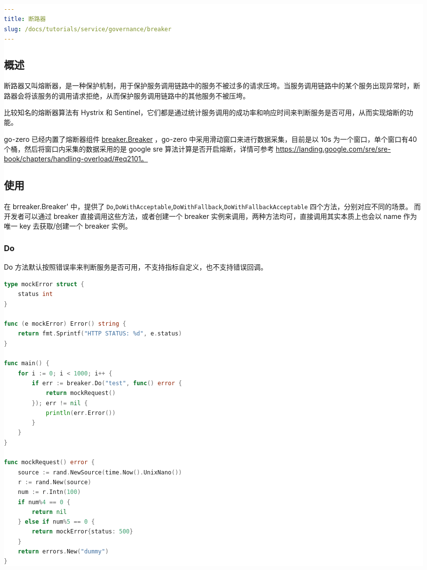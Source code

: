 ```yaml
---
title: 断路器
slug: /docs/tutorials/service/governance/breaker
---
```


## 概述

断路器又叫熔断器，是一种保护机制，用于保护服务调用链路中的服务不被过多的请求压垮。当服务调用链路中的某个服务出现异常时，断路器会将该服务的调用请求拒绝，从而保护服务调用链路中的其他服务不被压垮。

比较知名的熔断器算法有 Hystrix 和 Sentinel，它们都是通过统计服务调用的成功率和响应时间来判断服务是否可用，从而实现熔断的功能。

go-zero 已经内置了熔断器组件 <a href="https://github.com/zeromicro/go-zero/blob/master/core/breaker/breaker.go#L29" target="_blank">breaker.Breaker</a> ，go-zero 中采用滑动窗口来进行数据采集，目前是以 10s 为一个窗口，单个窗口有40个桶，然后将窗口内采集的数据采用的是 google sre 算法计算是否开启熔断，详情可参考 https://landing.google.com/sre/sre-book/chapters/handling-overload/#eq2101。

## 使用

在 brreaker.Breaker' 中，提供了 `Do`,`DoWithAcceptable`,`DoWithFallback`,`DoWithFallbackAcceptable` 四个方法，分别对应不同的场景。
而开发者可以通过 breaker 直接调用这些方法，或者创建一个 breaker 实例来调用，两种方法均可，直接调用其实本质上也会以 name 作为唯一 key 去获取/创建一个 breaker 实例。

### Do

Do 方法默认按照错误率来判断服务是否可用，不支持指标自定义，也不支持错误回调。

```go
type mockError struct {
	status int
}

func (e mockError) Error() string {
	return fmt.Sprintf("HTTP STATUS: %d", e.status)
}

func main() {
	for i := 0; i < 1000; i++ {
		if err := breaker.Do("test", func() error {
			return mockRequest()
		}); err != nil {
			println(err.Error())
		}
	}
}

func mockRequest() error {
	source := rand.NewSource(time.Now().UnixNano())
	r := rand.New(source)
	num := r.Intn(100)
	if num%4 == 0 {
		return nil
	} else if num%5 == 0 {
		return mockError{status: 500}
	}
	return errors.New("dummy")
}
```
